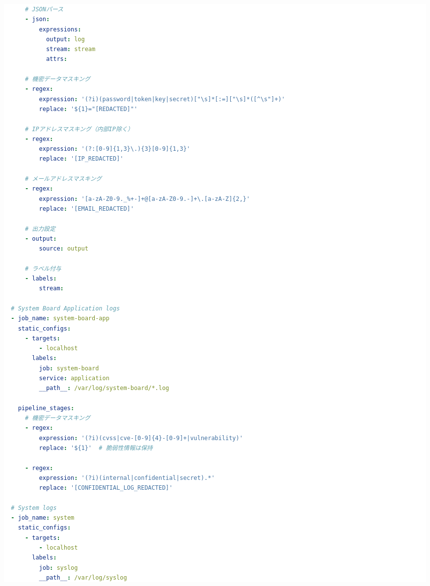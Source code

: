 ```yaml
      # JSONパース
      - json:
          expressions:
            output: log
            stream: stream
            attrs:

      # 機密データマスキング
      - regex:
          expression: '(?i)(password|token|key|secret)["\s]*[:=]["\s]*([^\s"]+)'
          replace: '${1}="[REDACTED]"'

      # IPアドレスマスキング（内部IP除く）
      - regex:
          expression: '(?:[0-9]{1,3}\.){3}[0-9]{1,3}'
          replace: '[IP_REDACTED]'

      # メールアドレスマスキング
      - regex:
          expression: '[a-zA-Z0-9._%+-]+@[a-zA-Z0-9.-]+\.[a-zA-Z]{2,}'
          replace: '[EMAIL_REDACTED]'

      # 出力設定
      - output:
          source: output

      # ラベル付与
      - labels:
          stream:

  # System Board Application logs
  - job_name: system-board-app
    static_configs:
      - targets:
          - localhost
        labels:
          job: system-board
          service: application
          __path__: /var/log/system-board/*.log

    pipeline_stages:
      # 機密データマスキング
      - regex:
          expression: '(?i)(cvss|cve-[0-9]{4}-[0-9]+|vulnerability)'
          replace: '${1}'  # 脆弱性情報は保持

      - regex:
          expression: '(?i)(internal|confidential|secret).*'
          replace: '[CONFIDENTIAL_LOG_REDACTED]'

  # System logs
  - job_name: system
    static_configs:
      - targets:
          - localhost
        labels:
          job: syslog
          __path__: /var/log/syslog
```
